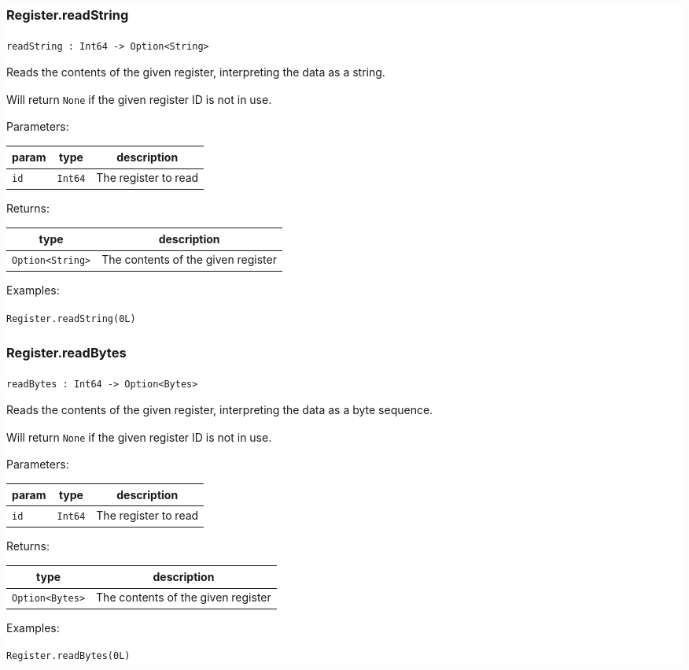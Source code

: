 ### Register.**readString**

```grain
readString : Int64 -> Option<String>
```

Reads the contents of the given register, interpreting
the data as a string.

Will return `None` if the given register ID is not in use.

Parameters:

|param|type|description|
|-----|----|-----------|
|`id`|`Int64`|The register to read|

Returns:

|type|description|
|----|-----------|
|`Option<String>`|The contents of the given register|

Examples:

```grain
Register.readString(0L)
```

### Register.**readBytes**

```grain
readBytes : Int64 -> Option<Bytes>
```

Reads the contents of the given register, interpreting
the data as a byte sequence.

Will return `None` if the given register ID is not in use.

Parameters:

|param|type|description|
|-----|----|-----------|
|`id`|`Int64`|The register to read|

Returns:

|type|description|
|----|-----------|
|`Option<Bytes>`|The contents of the given register|

Examples:

```grain
Register.readBytes(0L)
```
